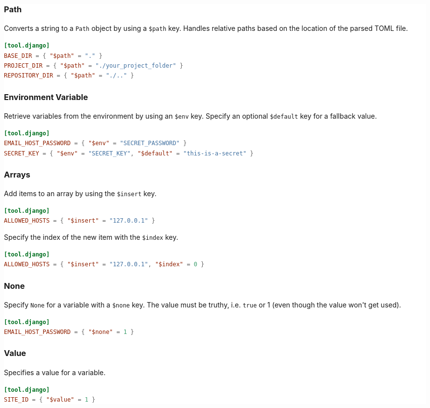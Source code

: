 ### Path

Converts a string to a `Path` object by using a `$path` key. Handles relative paths based on the location of the parsed TOML file.

```toml
[tool.django]
BASE_DIR = { "$path" = "." }
PROJECT_DIR = { "$path" = "./your_project_folder" }
REPOSITORY_DIR = { "$path" = "./.." }
```

### Environment Variable

Retrieve variables from the environment by using an `$env` key. Specify an optional `$default` key for a fallback value.

```toml
[tool.django]
EMAIL_HOST_PASSWORD = { "$env" = "SECRET_PASSWORD" }
SECRET_KEY = { "$env" = "SECRET_KEY", "$default" = "this-is-a-secret" }
```

### Arrays

Add items to an array by using the `$insert` key.

```toml
[tool.django]
ALLOWED_HOSTS = { "$insert" = "127.0.0.1" }
```

Specify the index of the new item with the `$index` key.

```toml
[tool.django]
ALLOWED_HOSTS = { "$insert" = "127.0.0.1", "$index" = 0 }
```

### None

Specify `None` for a variable with a `$none` key. The value must be truthy, i.e. `true` or 1 (even though the value won't get used).

```toml
[tool.django]
EMAIL_HOST_PASSWORD = { "$none" = 1 }
```

### Value

Specifies a value for a variable.

```toml
[tool.django]
SITE_ID = { "$value" = 1 }
```

